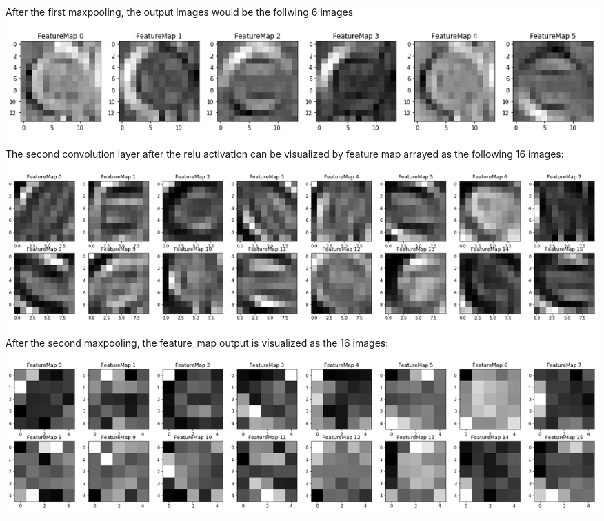 After the first maxpooling, the output images would be the follwing 6 images

![alt text][image7]

The second convolution layer after the relu activation can be visualized by feature map arrayed as the following 16 images:

![alt text][image8]

After the second maxpooling, the feature_map output is visualized as the 16 images:

![alt text][image9]

[//]: # (Image References)
[image1]: ./bar_chart.png "Visualization"
[image2]: ./gray_scale_comparison.png "Grayscaling"
[image3]: ./5pictures.png "5_test_pictures"
[image4]: ./top5_softmax.png  "top5_softmax_picture"
[image5]: ./top_guess.png  "top_picture"
[image6]: ./feature_map.png  "first_convolution"
[image7]: ./feature_map2.png  "first_maxpooling"
[image8]: ./feature_map3.png "second_convolution"
[image9]: ./feature_map4.png "second_maxpooling"
[image10]: ./bar_chart2.png "second_maxpooling"